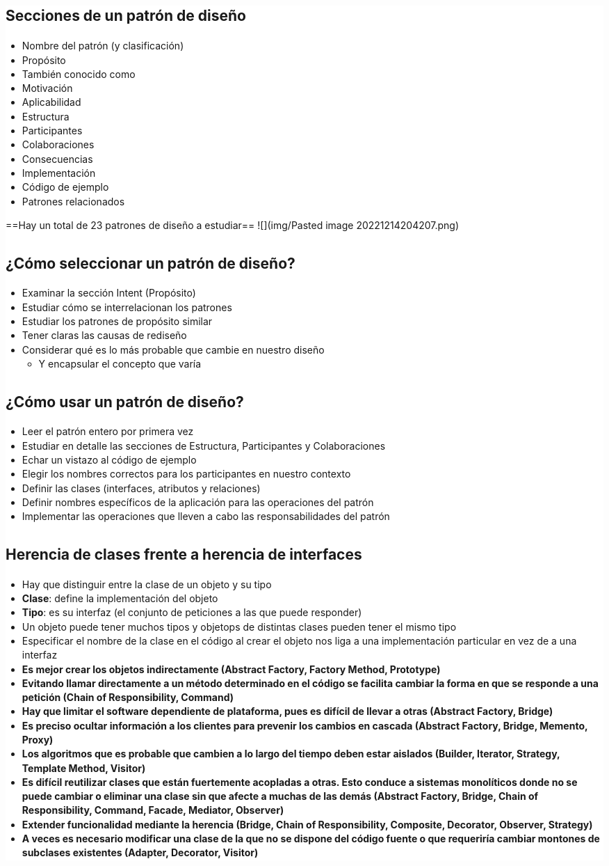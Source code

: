 ## Secciones de un patrón de diseño
- Nombre del patrón (y clasificación)
- Propósito
- También conocido como
- Motivación
- Aplicabilidad
- Estructura
- Participantes
- Colaboraciones
- Consecuencias
- Implementación
- Código de ejemplo
- Patrones relacionados

==Hay un total de 23 patrones de diseño a estudiar==
![](img/Pasted image 20221214204207.png)

## ¿Cómo seleccionar un patrón de diseño?
- Examinar la sección Intent (Propósito)
- Estudiar cómo se interrelacionan los patrones
- Estudiar los patrones de propósito similar
- Tener claras las causas de rediseño
- Considerar qué es lo más probable que cambie en nuestro diseño
	- Y encapsular el concepto que varía

## ¿Cómo usar un patrón de diseño?
- Leer el patrón entero por primera vez
- Estudiar en detalle las secciones de Estructura, Participantes y Colaboraciones
- Echar un vistazo al código de ejemplo
- Elegir los nombres correctos para los participantes en nuestro contexto
- Definir las clases (interfaces, atributos y relaciones)
- Definir nombres específicos de la aplicación para las operaciones del patrón
- Implementar las operaciones que lleven a cabo las responsabilidades del patrón

## Herencia de clases frente a herencia de interfaces
- Hay que distinguir entre la clase de un objeto y su tipo
- **Clase**: define la implementación del objeto
- **Tipo**: es su interfaz (el conjunto de peticiones a las que puede responder)
- Un objeto puede tener muchos tipos y objetops de distintas clases pueden tener el mismo tipo
- Especificar el nombre de la clase en el código al crear el objeto nos liga a una implementación particular en vez de a una interfaz
- **Es mejor crear los objetos indirectamente (Abstract Factory, Factory Method, Prototype)**
- **Evitando llamar directamente a un método determinado en el código se facilita cambiar la forma en que se responde a una petición (Chain of Responsibility, Command)**
- **Hay que limitar el software dependiente de plataforma, pues es difícil de llevar a otras (Abstract Factory, Bridge)**
- **Es preciso ocultar información a los clientes para prevenir los cambios en cascada (Abstract Factory, Bridge, Memento, Proxy)**
- **Los algoritmos que es probable que cambien a lo largo del tiempo deben estar aislados (Builder, Iterator, Strategy, Template Method, Visitor)**
- **Es difícil reutilizar clases que están fuertemente acopladas a otras. Esto conduce a sistemas monolíticos donde no se puede cambiar o eliminar una clase sin que afecte a muchas de las demás (Abstract Factory, Bridge, Chain of Responsibility, Command, Facade, Mediator, Observer)**
- **Extender funcionalidad mediante la herencia (Bridge, Chain of Responsibility, Composite, Decorator, Observer, Strategy)**
- **A veces es necesario modificar una clase de la que no se dispone del código fuente o que requeriría cambiar montones de subclases existentes (Adapter, Decorator, Visitor)**
